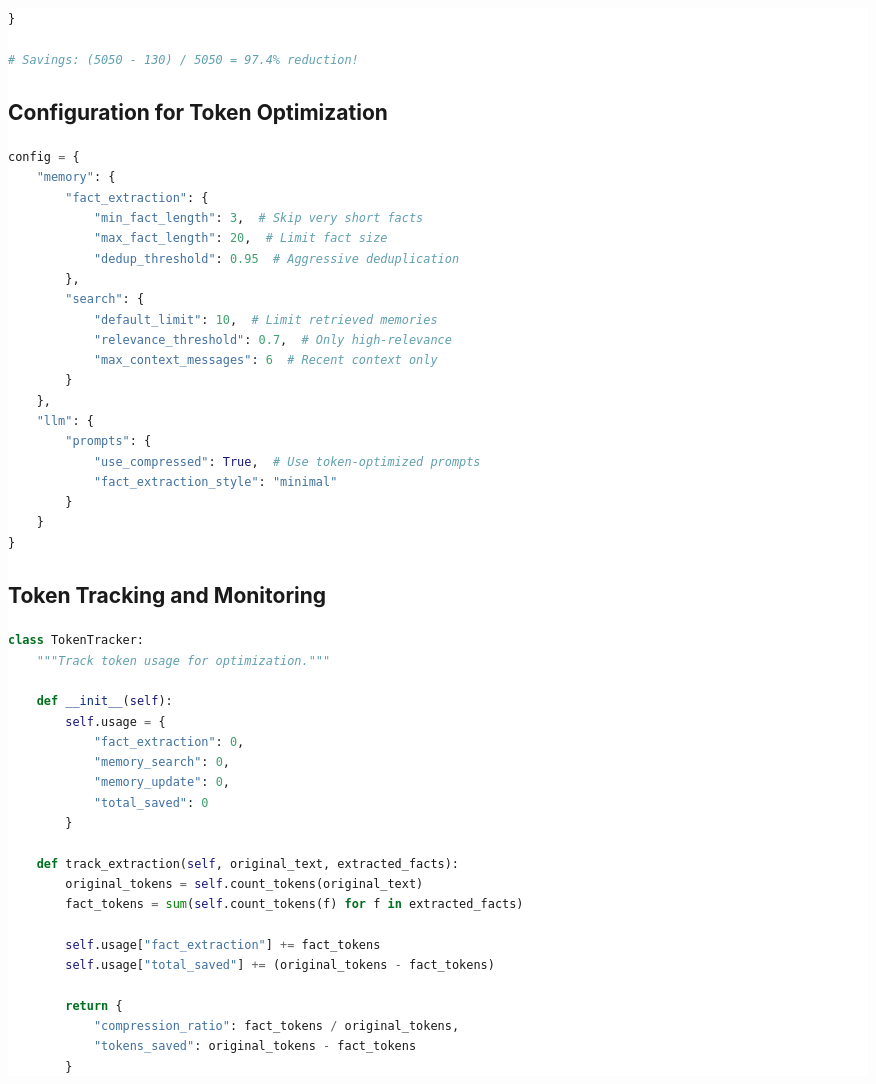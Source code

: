 ```python
}

# Savings: (5050 - 130) / 5050 = 97.4% reduction!
```

## Configuration for Token Optimization

```python
config = {
    "memory": {
        "fact_extraction": {
            "min_fact_length": 3,  # Skip very short facts
            "max_fact_length": 20,  # Limit fact size
            "dedup_threshold": 0.95  # Aggressive deduplication
        },
        "search": {
            "default_limit": 10,  # Limit retrieved memories
            "relevance_threshold": 0.7,  # Only high-relevance
            "max_context_messages": 6  # Recent context only
        }
    },
    "llm": {
        "prompts": {
            "use_compressed": True,  # Use token-optimized prompts
            "fact_extraction_style": "minimal"
        }
    }
}
```

## Token Tracking and Monitoring

```python
class TokenTracker:
    """Track token usage for optimization."""
    
    def __init__(self):
        self.usage = {
            "fact_extraction": 0,
            "memory_search": 0,
            "memory_update": 0,
            "total_saved": 0
        }
    
    def track_extraction(self, original_text, extracted_facts):
        original_tokens = self.count_tokens(original_text)
        fact_tokens = sum(self.count_tokens(f) for f in extracted_facts)
        
        self.usage["fact_extraction"] += fact_tokens
        self.usage["total_saved"] += (original_tokens - fact_tokens)
        
        return {
            "compression_ratio": fact_tokens / original_tokens,
            "tokens_saved": original_tokens - fact_tokens
        }
```
